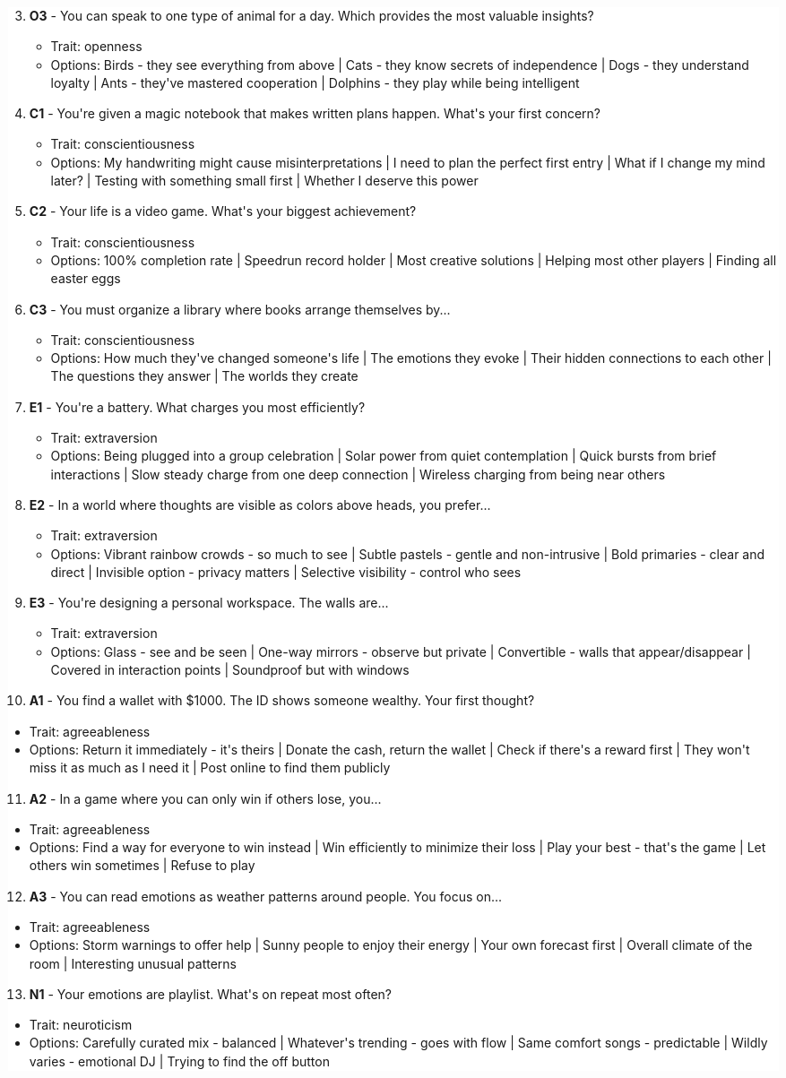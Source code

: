 3. **O3** - You can speak to one type of animal for a day. Which provides the most valuable insights?
   - Trait: openness
   - Options: Birds - they see everything from above | Cats - they know secrets of independence | Dogs - they understand loyalty | Ants - they've mastered cooperation | Dolphins - they play while being intelligent

4. **C1** - You're given a magic notebook that makes written plans happen. What's your first concern?
   - Trait: conscientiousness
   - Options: My handwriting might cause misinterpretations | I need to plan the perfect first entry | What if I change my mind later? | Testing with something small first | Whether I deserve this power

5. **C2** - Your life is a video game. What's your biggest achievement?
   - Trait: conscientiousness
   - Options: 100% completion rate | Speedrun record holder | Most creative solutions | Helping most other players | Finding all easter eggs

6. **C3** - You must organize a library where books arrange themselves by...
   - Trait: conscientiousness
   - Options: How much they've changed someone's life | The emotions they evoke | Their hidden connections to each other | The questions they answer | The worlds they create

7. **E1** - You're a battery. What charges you most efficiently?
   - Trait: extraversion
   - Options: Being plugged into a group celebration | Solar power from quiet contemplation | Quick bursts from brief interactions | Slow steady charge from one deep connection | Wireless charging from being near others

8. **E2** - In a world where thoughts are visible as colors above heads, you prefer...
   - Trait: extraversion
   - Options: Vibrant rainbow crowds - so much to see | Subtle pastels - gentle and non-intrusive | Bold primaries - clear and direct | Invisible option - privacy matters | Selective visibility - control who sees

9. **E3** - You're designing a personal workspace. The walls are...
   - Trait: extraversion
   - Options: Glass - see and be seen | One-way mirrors - observe but private | Convertible - walls that appear/disappear | Covered in interaction points | Soundproof but with windows

10. **A1** - You find a wallet with $1000. The ID shows someone wealthy. Your first thought?
   - Trait: agreeableness
   - Options: Return it immediately - it's theirs | Donate the cash, return the wallet | Check if there's a reward first | They won't miss it as much as I need it | Post online to find them publicly

11. **A2** - In a game where you can only win if others lose, you...
   - Trait: agreeableness
   - Options: Find a way for everyone to win instead | Win efficiently to minimize their loss | Play your best - that's the game | Let others win sometimes | Refuse to play

12. **A3** - You can read emotions as weather patterns around people. You focus on...
   - Trait: agreeableness
   - Options: Storm warnings to offer help | Sunny people to enjoy their energy | Your own forecast first | Overall climate of the room | Interesting unusual patterns

13. **N1** - Your emotions are playlist. What's on repeat most often?
   - Trait: neuroticism
   - Options: Carefully curated mix - balanced | Whatever's trending - goes with flow | Same comfort songs - predictable | Wildly varies - emotional DJ | Trying to find the off button
